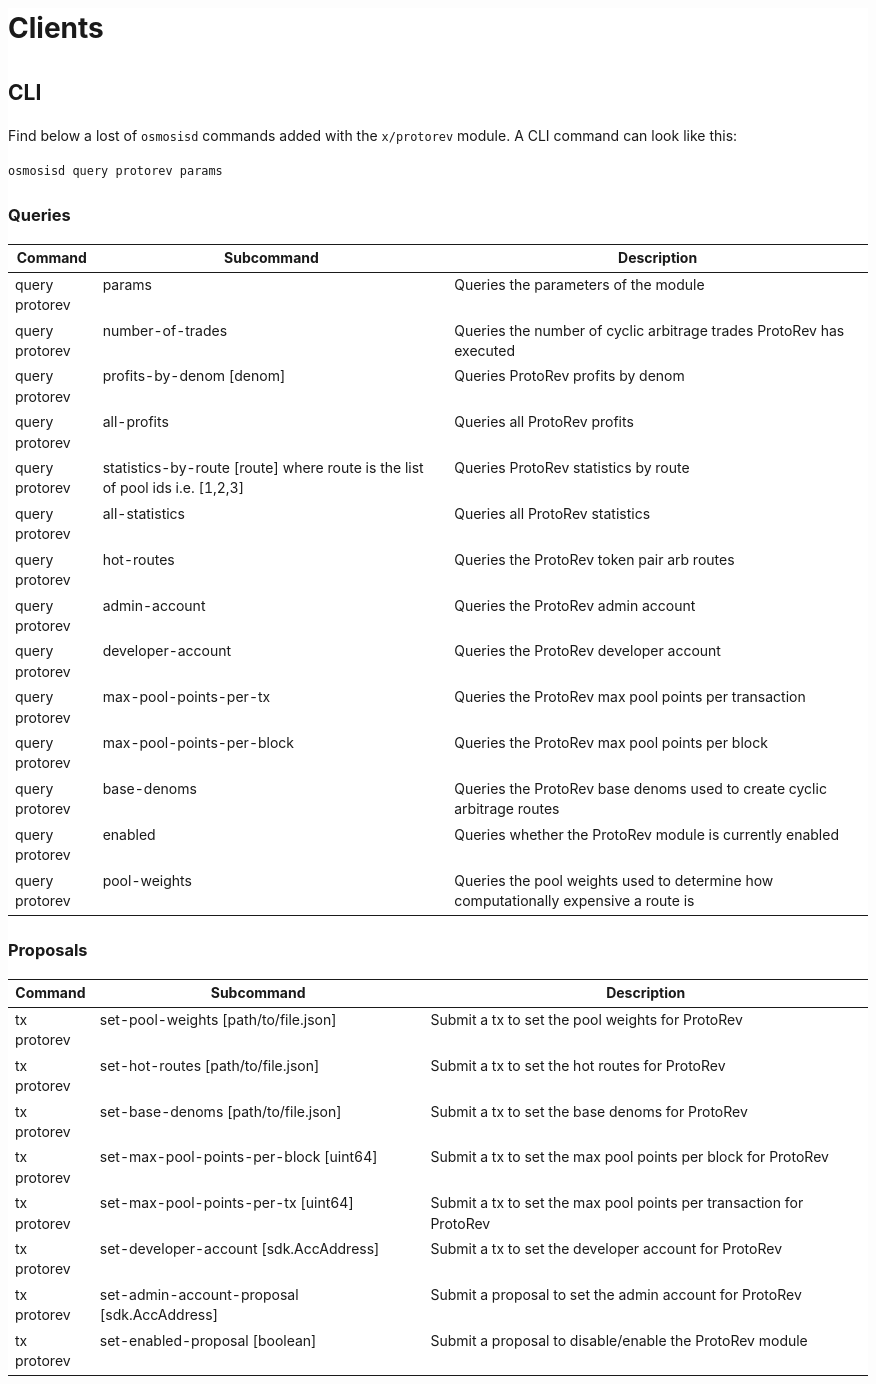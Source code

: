 # Clients

## CLI

Find below a lost of `osmosisd` commands added with the `x/protorev` module. A CLI command can look like this:

```bash
osmosisd query protorev params
```

### Queries

| Command | Subcommand | Description |
| --- | --- | --- |
| query protorev | params | Queries the parameters of the module |
| query protorev | number-of-trades | Queries the number of cyclic arbitrage trades ProtoRev has executed |
| query protorev | profits-by-denom [denom] | Queries ProtoRev profits by denom |
| query protorev | all-profits | Queries all ProtoRev profits |
| query protorev | statistics-by-route [route] where route is the list of pool ids i.e. [1,2,3] | Queries ProtoRev statistics by route |
| query protorev | all-statistics | Queries all ProtoRev statistics |
| query protorev | hot-routes | Queries the ProtoRev token pair arb routes |
| query protorev | admin-account | Queries the ProtoRev admin account |
| query protorev | developer-account | Queries the ProtoRev developer account |
| query protorev | max-pool-points-per-tx | Queries the ProtoRev max pool points per transaction |
| query protorev | max-pool-points-per-block | Queries the ProtoRev max pool points per block |
| query protorev | base-denoms | Queries the ProtoRev base denoms used to create cyclic arbitrage routes |
| query protorev | enabled | Queries whether the ProtoRev module is currently enabled |
| query protorev | pool-weights | Queries the pool weights used to determine how computationally expensive a route is |

### Proposals

| Command | Subcommand | Description |
| --- | --- | --- |
| tx protorev | set-pool-weights [path/to/file.json] | Submit a tx to set the pool weights for ProtoRev |
| tx protorev | set-hot-routes [path/to/file.json] | Submit a tx to set the hot routes for ProtoRev |
| tx protorev | set-base-denoms [path/to/file.json] | Submit a tx to set the base denoms for ProtoRev |
| tx protorev | set-max-pool-points-per-block [uint64] | Submit a tx to set the max pool points per block for ProtoRev |
| tx protorev | set-max-pool-points-per-tx [uint64] | Submit a tx to set the max pool points per transaction for ProtoRev |
| tx protorev | set-developer-account [sdk.AccAddress] | Submit a tx to set the developer account for ProtoRev |
| tx protorev | set-admin-account-proposal [sdk.AccAddress] | Submit a proposal to set the admin account for ProtoRev |
| tx protorev | set-enabled-proposal [boolean] | Submit a proposal to disable/enable the ProtoRev module |
